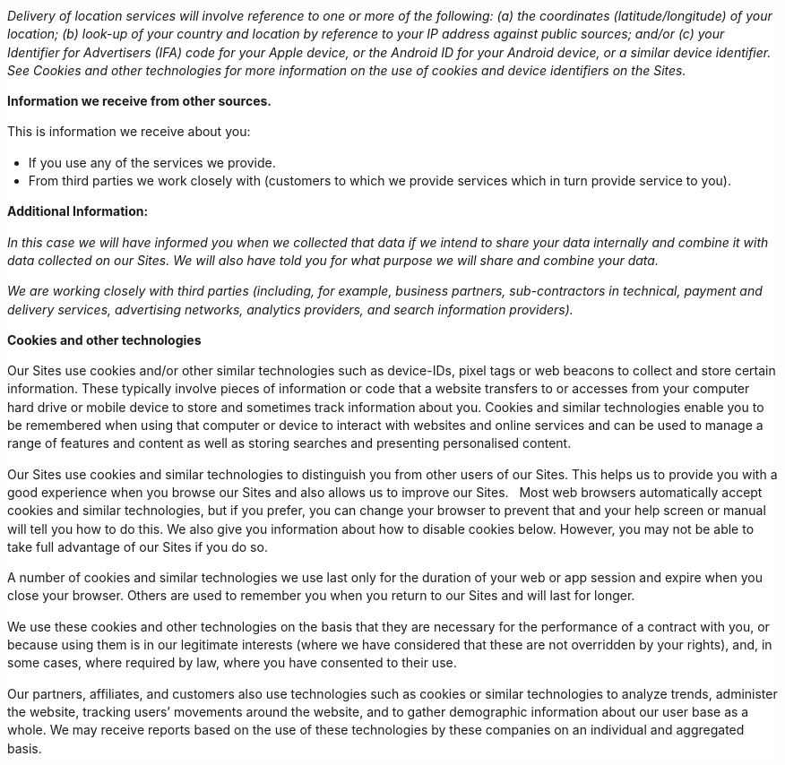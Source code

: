 
_Delivery of location services will involve reference to one or more of the following: (a) the coordinates (latitude/longitude) of your location; (b) look-up of your country and location by reference to your IP address against public sources; and/or (c) your Identifier for Advertisers (IFA) code for your Apple device, or the Android ID for your Android device, or a similar device identifier. See Cookies and other technologies_ _for more information on the use of cookies and device identifiers on the Sites._

**Information we receive from other sources.**

This is information we receive about you: 

  * If you use any of the services we provide. 
  * From third parties we work closely with (customers to which we provide services which in turn provide service to you).



__Additional Information:__

_In this case we will have informed you when we collected that data if we intend to share your data internally and combine it with data collected on our Sites. We will also have told you for what purpose we will share and combine your data._

_We are working closely with third parties (including, for example, business partners, sub-contractors in technical, payment and delivery services, advertising networks, analytics providers, and search information providers)._  


**Cookies and other technologies**

Our Sites use cookies and/or other similar technologies such as device-IDs, pixel tags or web beacons to collect and store certain information. These typically involve pieces of information or code that a website transfers to or accesses from your computer hard drive or mobile device to store and sometimes track information about you. Cookies and similar technologies enable you to be remembered when using that computer or device to interact with websites and online services and can be used to manage a range of features and content as well as storing searches and presenting personalised content.

Our Sites use cookies and similar technologies to distinguish you from other users of our Sites. This helps us to provide you with a good experience when you browse our Sites and also allows us to improve our Sites.   Most web browsers automatically accept cookies and similar technologies, but if you prefer, you can change your browser to prevent that and your help screen or manual will tell you how to do this. We also give you information about how to disable cookies below. However, you may not be able to take full advantage of our Sites if you do so.  

A number of cookies and similar technologies we use last only for the duration of your web or app session and expire when you close your browser. Others are used to remember you when you return to our Sites and will last for longer.

We use these cookies and other technologies on the basis that they are necessary for the performance of a contract with you, or because using them is in our legitimate interests (where we have considered that these are not overridden by your rights), and, in some cases, where required by law, where you have consented to their use. 

Our partners, affiliates, and customers also use technologies such as cookies or similar technologies to analyze trends, administer the website, tracking users’ movements around the website, and to gather demographic information about our user base as a whole. We may receive reports based on the use of these technologies by these companies on an individual and aggregated basis.
